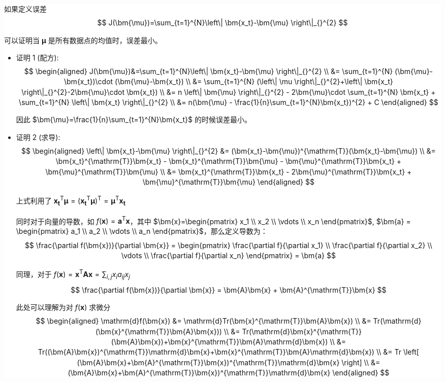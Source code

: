 如果定义误差
$$
J(\bm{\mu})=\sum_{t=1}^{N}\left\| \bm{x_t}-\bm{\mu} \right\|_{}^{2}
$$

可以证明当 $\bm{\mu}$ 是所有数据点的均值时，误差最小。

* 证明 1 (配方):
    $$
    \begin{aligned}
    J(\bm{\mu})&=\sum_{t=1}^{N}\left\| \bm{x_t}-\bm{\mu} \right\|_{}^{2} \\
    &= \sum_{t=1}^{N} (\bm{\mu}-\bm{x_t})\cdot (\bm{\mu}-\bm{x_t}) \\
    &= \sum_{t=1}^{N} (\left\| \mu \right\|_{}^{2}+\left\| \bm{x_t} \right\|_{}^{2}-2\bm{\mu}\cdot \bm{x_t}) \\
    &= n \left\| \bm{\mu} \right\|_{}^{2} - 2\bm{\mu}\cdot \sum_{t=1}^{N} \bm{x_t} + \sum_{t=1}^{N} \left\| \bm{x_t} \right\|_{}^{2} \\
    &= n(\bm{\mu} - \frac{1}{n}\sum_{t=1}^{N}\bm{x_t})^{2} + C
    \end{aligned}
    $$

    因此 $\bm{\mu}=\frac{1}{n}\sum_{t=1}^{N}\bm{x_t}$ 的时候误差最小。

* 证明 2 (求导):
    $$
    \begin{aligned}
    \left\| \bm{x_t}-\bm{\mu} \right\|_{}^{2} &= (\bm{x_t}-\bm{\mu})^{\mathrm{T}}(\bm{x_t}-\bm{\mu}) \\
    &= \bm{x_t}^{\mathrm{T}}\bm{x_t} - \bm{x_t}^{\mathrm{T}}\bm{\mu} - \bm{\mu}^{\mathrm{T}}\bm{x_t} + \bm{\mu}^{\mathrm{T}}\bm{\mu} \\
    &= \bm{x_t}^{\mathrm{T}}\bm{x_t} - 2\bm{\mu}^{\mathrm{T}}\bm{x_t} + \bm{\mu}^{\mathrm{T}}\bm{\mu}
    \end{aligned}
    $$

    上式利用了 $\bm{x_t}^{\mathrm{T}}\bm{\mu}=(\bm{x_t}^{\mathrm{T}}\bm{\mu})^{\mathrm{T}}=\bm{\mu}^{\mathrm{T}}\bm{x_t}$

    同时对于向量的导数，如 $f(\bm{x})=\bm{a}^{\mathrm{T}}\bm{x}$，其中 $\bm{x}=\begin{pmatrix} x_1 \\ x_2 \\ \vdots \\ x_n \end{pmatrix}$, $\bm{a} = \begin{pmatrix} a_1 \\ a_2 \\ \vdots \\ a_n \end{pmatrix}$，那么定义导数为：
    $$
    \frac{\partial f(\bm{x})}{\partial \bm{x}} = \begin{pmatrix} 
        \frac{\partial f}{\partial x_1} \\ \frac{\partial f}{\partial x_2} \\ \vdots \\ \frac{\partial f}{\partial x_n} 
    \end{pmatrix} = \bm{a}
    $$

    同理，对于 $f(\bm{x})=\bm{x}^{\mathrm{T}}\bm{A}\bm{x}=\sum_{i,j}x_i a_{ij} x_j$
    $$
    \frac{\partial f(\bm{x})}{\partial \bm{x}} = \bm{A}\bm{x} + \bm{A}^{\mathrm{T}}\bm{x}
    $$

    此处可以理解为对 $f(\bm{x})$ 求微分
    $$
    \begin{aligned}
    \mathrm{d}f(\bm{x}) &= \mathrm{d}Tr(\bm{x}^{\mathrm{T}}\bm{A}\bm{x})  \\
    &= Tr(\mathrm{d}(\bm{x}^{\mathrm{T}}\bm{A}\bm{x})) \\
    &= Tr(\mathrm{d}\bm{x}^{\mathrm{T}}(\bm{A}\bm{x})+\bm{x}^{\mathrm{T}}\bm{A}\mathrm{d}\bm{x}) \\
    &= Tr((\bm{A}\bm{x})^{\mathrm{T}}\mathrm{d}\bm{x}+\bm{x}^{\mathrm{T}}\bm{A}\mathrm{d}\bm{x}) \\
    &= Tr \left[ (\bm{A}\bm{x}+\bm{A}^{\mathrm{T}}\bm{x})^{\mathrm{T}}\mathrm{d}\bm{x} \right] \\
    &= (\bm{A}\bm{x}+\bm{A}^{\mathrm{T}}\bm{x})^{\mathrm{T}}\mathrm{d}\bm{x}
    \end{aligned}
    $$
